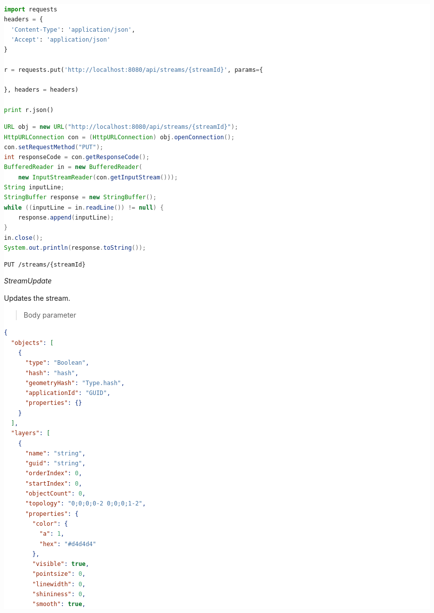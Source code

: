 ```python
import requests
headers = {
  'Content-Type': 'application/json',
  'Accept': 'application/json'
}

r = requests.put('http://localhost:8080/api/streams/{streamId}', params={

}, headers = headers)

print r.json()
```

```java
URL obj = new URL("http://localhost:8080/api/streams/{streamId}");
HttpURLConnection con = (HttpURLConnection) obj.openConnection();
con.setRequestMethod("PUT");
int responseCode = con.getResponseCode();
BufferedReader in = new BufferedReader(
    new InputStreamReader(con.getInputStream()));
String inputLine;
StringBuffer response = new StringBuffer();
while ((inputLine = in.readLine()) != null) {
    response.append(inputLine);
}
in.close();
System.out.println(response.toString());
```

`PUT /streams/{streamId}`

*StreamUpdate*

Updates the stream.

> Body parameter

```json
{
  "objects": [
    {
      "type": "Boolean",
      "hash": "hash",
      "geometryHash": "Type.hash",
      "applicationId": "GUID",
      "properties": {}
    }
  ],
  "layers": [
    {
      "name": "string",
      "guid": "string",
      "orderIndex": 0,
      "startIndex": 0,
      "objectCount": 0,
      "topology": "0;0;0;0-2 0;0;0;1-2",
      "properties": {
        "color": {
          "a": 1,
          "hex": "#d4d4d4"
        },
        "visible": true,
        "pointsize": 0,
        "linewidth": 0,
        "shininess": 0,
        "smooth": true,
```